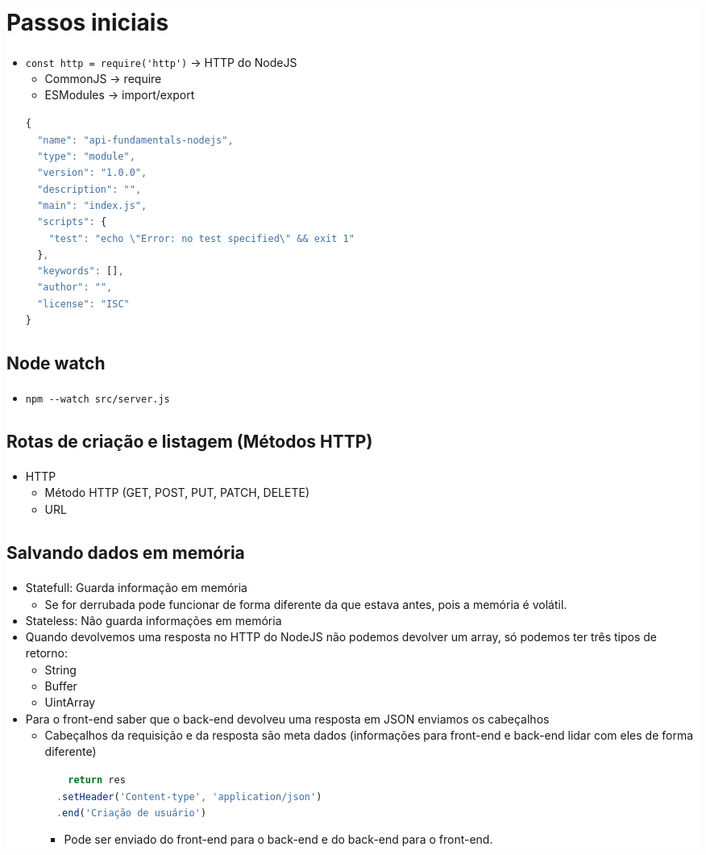 # Passos iniciais

- `const http = require('http')` -> HTTP do NodeJS
  - CommonJS -> require
  - ESModules -> import/export
  ```js
  {
    "name": "api-fundamentals-nodejs",
    "type": "module",
    "version": "1.0.0",
    "description": "",
    "main": "index.js",
    "scripts": {
      "test": "echo \"Error: no test specified\" && exit 1"
    },
    "keywords": [],
    "author": "",
    "license": "ISC"
  }
  ```

## Node watch

- `npm --watch src/server.js`

## Rotas de criação e listagem (Métodos HTTP)

- HTTP
  - Método HTTP (GET, POST, PUT, PATCH, DELETE)
  - URL

## Salvando dados em memória

- Statefull: Guarda informação em memória
  - Se for derrubada pode funcionar de forma diferente da que estava antes, pois a memória é volátil.
- Stateless: Não guarda informações em memória
- Quando devolvemos uma resposta no HTTP do NodeJS não podemos devolver um array, só podemos ter três tipos de retorno:
  - String
  - Buffer
  - UintArray
- Para o front-end saber que o back-end devolveu uma resposta em JSON enviamos os cabeçalhos
  - Cabeçalhos da requisição e da resposta são meta dados (informações para front-end e back-end lidar com eles de forma diferente)
    ```js
        return res
      .setHeader('Content-type', 'application/json')
      .end('Criação de usuário')
    ```
    - Pode ser enviado do front-end para o back-end e do back-end para o front-end.
